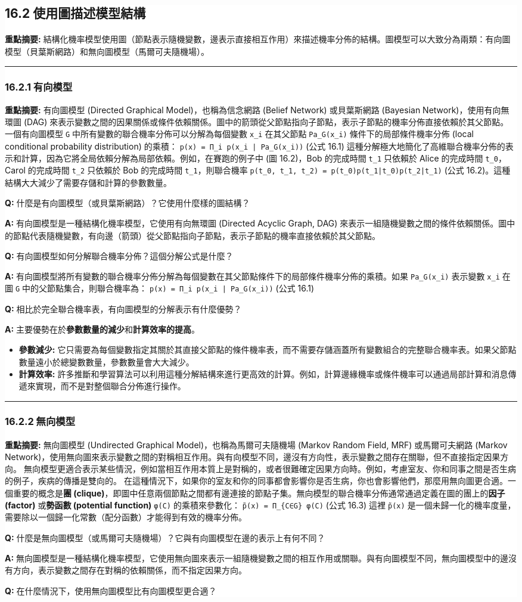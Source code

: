 
## 16.2 使用圖描述模型結構

**重點摘要:**
結構化機率模型使用圖（節點表示隨機變數，邊表示直接相互作用）來描述機率分佈的結構。圖模型可以大致分為兩類：有向圖模型（貝葉斯網路）和無向圖模型（馬爾可夫隨機場）。

---

### 16.2.1 有向模型

**重點摘要:**
有向圖模型 (Directed Graphical Model)，也稱為信念網路 (Belief Network) 或貝葉斯網路 (Bayesian Network)，使用有向無環圖 (DAG) 來表示變數之間的因果關係或條件依賴關係。圖中的箭頭從父節點指向子節點，表示子節點的機率分佈直接依賴於其父節點。
一個有向圖模型 `G` 中所有變數的聯合機率分佈可以分解為每個變數 `x_i` 在其父節點 `Pa_G(x_i)` 條件下的局部條件機率分佈 (local conditional probability distribution) 的乘積：
`p(x) = Π_i p(x_i | Pa_G(x_i))` (公式 16.1)
這種分解極大地簡化了高維聯合機率分佈的表示和計算，因為它將全局依賴分解為局部依賴。例如，在賽跑的例子中 (圖 16.2)，Bob 的完成時間 `t_1` 只依賴於 Alice 的完成時間 `t_0`，Carol 的完成時間 `t_2` 只依賴於 Bob 的完成時間 `t_1`，則聯合機率 `p(t_0, t_1, t_2) = p(t_0)p(t_1|t_0)p(t_2|t_1)` (公式 16.2)。這種結構大大減少了需要存儲和計算的參數數量。


**Q:** 什麼是有向圖模型（或貝葉斯網路）？它使用什麼樣的圖結構？

**A:** 有向圖模型是一種結構化機率模型，它使用有向無環圖 (Directed Acyclic Graph, DAG) 來表示一組隨機變數之間的條件依賴關係。圖中的節點代表隨機變數，有向邊（箭頭）從父節點指向子節點，表示子節點的機率直接依賴於其父節點。

**Q:** 有向圖模型如何分解聯合機率分佈？這個分解公式是什麼？

**A:** 有向圖模型將所有變數的聯合機率分佈分解為每個變數在其父節點條件下的局部條件機率分佈的乘積。如果 `Pa_G(x_i)` 表示變數 `x_i` 在圖 `G` 中的父節點集合，則聯合機率為：
`p(x) = Π_i p(x_i | Pa_G(x_i))` (公式 16.1)

**Q:** 相比於完全聯合機率表，有向圖模型的分解表示有什麼優勢？

**A:** 主要優勢在於**參數數量的減少**和**計算效率的提高**。
*   **參數減少:** 它只需要為每個變數指定其關於其直接父節點的條件機率表，而不需要存儲涵蓋所有變數組合的完整聯合機率表。如果父節點數量遠小於總變數數量，參數數量會大大減少。
*   **計算效率:** 許多推斷和學習算法可以利用這種分解結構來進行更高效的計算。例如，計算邊緣機率或條件機率可以通過局部計算和消息傳遞來實現，而不是對整個聯合分佈進行操作。

---

### 16.2.2 無向模型

**重點摘要:**
無向圖模型 (Undirected Graphical Model)，也稱為馬爾可夫隨機場 (Markov Random Field, MRF) 或馬爾可夫網路 (Markov Network)，使用無向圖來表示變數之間的對稱相互作用。與有向模型不同，邊沒有方向性，表示變數之間存在關聯，但不直接指定因果方向。
無向模型更適合表示某些情況，例如當相互作用本質上是對稱的，或者很難確定因果方向時。例如，考慮室友、你和同事之間是否生病的例子，疾病的傳播是雙向的。
在這種情況下，如果你的室友和你的同事都會影響你是否生病，你也會影響他們，那麼用無向圖更合適。一個重要的概念是**團 (clique)**，即圖中任意兩個節點之間都有邊連接的節點子集。無向模型的聯合機率分佈通常通過定義在圖的團上的**因子 (factor)** 或**勢函數 (potential function)** `φ(C)` 的乘積來參數化：
`p̃(x) = Π_{C∈G} φ(C)` (公式 16.3)
這裡 `p̃(x)` 是一個未歸一化的機率度量，需要除以一個歸一化常數（配分函數）才能得到有效的機率分佈。


**Q:** 什麼是無向圖模型（或馬爾可夫隨機場）？它與有向圖模型在邊的表示上有何不同？

**A:** 無向圖模型是一種結構化機率模型，它使用無向圖來表示一組隨機變數之間的相互作用或關聯。與有向圖模型不同，無向圖模型中的邊沒有方向，表示變數之間存在對稱的依賴關係，而不指定因果方向。

**Q:** 在什麼情況下，使用無向圖模型比有向圖模型更合適？
